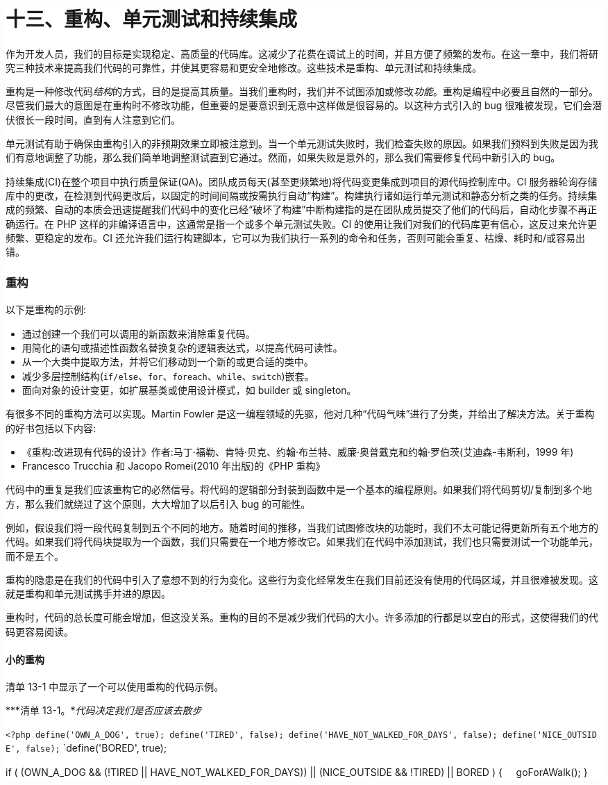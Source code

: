 # 十三、重构、单元测试和持续集成

作为开发人员，我们的目标是实现稳定、高质量的代码库。这减少了花费在调试上的时间，并且方便了频繁的发布。在这一章中，我们将研究三种技术来提高我们代码的可靠性，并使其更容易和更安全地修改。这些技术是重构、单元测试和持续集成。

重构是一种修改代码*结构*的方式，目的是提高其质量。当我们重构时，我们并不试图添加或修改*功能*。重构是编程中必要且自然的一部分。尽管我们最大的意图是在重构时不修改功能，但重要的是要意识到无意中这样做是很容易的。以这种方式引入的 bug 很难被发现，它们会潜伏很长一段时间，直到有人注意到它们。

单元测试有助于确保由重构引入的非预期效果立即被注意到。当一个单元测试失败时，我们检查失败的原因。如果我们预料到失败是因为我们有意地调整了功能，那么我们简单地调整测试直到它通过。然而，如果失败是意外的，那么我们需要修复代码中新引入的 bug。

持续集成(CI)在整个项目中执行质量保证(QA)。团队成员每天(甚至更频繁地)将代码变更集成到项目的源代码控制库中。CI 服务器轮询存储库中的更改，在检测到代码更改后，以固定的时间间隔或按需执行自动“构建”。构建执行诸如运行单元测试和静态分析之类的任务。持续集成的频繁、自动的本质会迅速提醒我们代码中的变化已经“破坏了构建”中断构建指的是在团队成员提交了他们的代码后，自动化步骤不再正确运行。在 PHP 这样的非编译语言中，这通常是指一个或多个单元测试失败。CI 的使用让我们对我们的代码库更有信心，这反过来允许更频繁、更稳定的发布。CI 还允许我们运行构建脚本，它可以为我们执行一系列的命令和任务，否则可能会重复、枯燥、耗时和/或容易出错。

### 重构

以下是重构的示例:

*   通过创建一个我们可以调用的新函数来消除重复代码。
*   用简化的语句或描述性函数名替换复杂的逻辑表达式，以提高代码可读性。
*   从一个大类中提取方法，并将它们移动到一个新的或更合适的类中。
*   减少多层控制结构(`if/else`、`for`、`foreach`、`while`、`switch`)嵌套。
*   面向对象的设计变更，如扩展基类或使用设计模式，如 builder 或 singleton。

有很多不同的重构方法可以实现。Martin Fowler 是这一编程领域的先驱，他对几种“代码气味”进行了分类，并给出了解决方法。关于重构的好书包括以下内容:

*   《重构:改进现有代码的设计》作者:马丁·福勒、肯特·贝克、约翰·布兰特、威廉·奥普戴克和约翰·罗伯茨(艾迪森-韦斯利，1999 年)
*   Francesco Trucchia 和 Jacopo Romei(2010 年出版)的《PHP 重构》

代码中的重复是我们应该重构它的必然信号。将代码的逻辑部分封装到函数中是一个基本的编程原则。如果我们将代码剪切/复制到多个地方，那么我们就绕过了这个原则，大大增加了以后引入 bug 的可能性。

例如，假设我们将一段代码复制到五个不同的地方。随着时间的推移，当我们试图修改块的功能时，我们不太可能记得更新所有五个地方的代码。如果我们将代码块提取为一个函数，我们只需要在一个地方修改它。如果我们在代码中添加测试，我们也只需要测试一个功能单元，而不是五个。

重构的隐患是在我们的代码中引入了意想不到的行为变化。这些行为变化经常发生在我们目前还没有使用的代码区域，并且很难被发现。这就是重构和单元测试携手并进的原因。

重构时，代码的总长度可能会增加，但这没关系。重构的目的不是减少我们代码的大小。许多添加的行都是以空白的形式，这使得我们的代码更容易阅读。

#### 小的重构

清单 13-1 中显示了一个可以使用重构的代码示例。

***清单 13-1。**代码决定我们是否应该去散步*

`<?php
define('OWN_A_DOG', true);
define('TIRED', false);
define('HAVE_NOT_WALKED_FOR_DAYS', false);
define('NICE_OUTSIDE', false);` `define('BORED', true);

if ( (OWN_A_DOG && (!TIRED || HAVE_NOT_WALKED_FOR_DAYS)) || (NICE_OUTSIDE && !TIRED) || BORED )
{
    goForAWalk();
}
